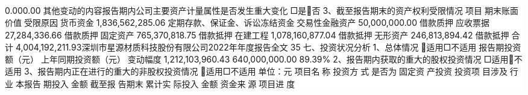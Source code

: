 0.000.00
其他变动的内容报告期内公司主要资产计量属性是否发生重大变化
□是否
3、截至报告期末的资产权利受限情况
项目
期末账面价值
受限原因
货币资金
1,836,562,285.06
定期存款、保证金、诉讼冻结资金
交易性金融资产
50,000,000.00
借款质押
应收票据
27,284,336.66
借款质押
固定资产
765,370,818.75
借款抵押
在建工程
1,078,160,877.04
借款抵押
无形资产
246,813,894.42
借款抵押
合计
4,004,192,211.93深圳市星源材质科技股份有限公司2022年年度报告全文
35
七、投资状况分析
1、总体情况
适用□不适用
报告期投资额（元）
上年同期投资额（元）
变动幅度
1,212,103,960.43
640,000,000.00
89.39%
2、报告期内获取的重大的股权投资情况
□适用不适用
3、报告期内正在进行的重大的非股权投资情况
适用□不适用
单位：元
项目名
称
投资方
式
是否为
固定资
产投资
投资项
目涉及
行业
本报告
期投入
金额
截至报
告期末
累计实
际投入
金额
资金来
源
项目进
度